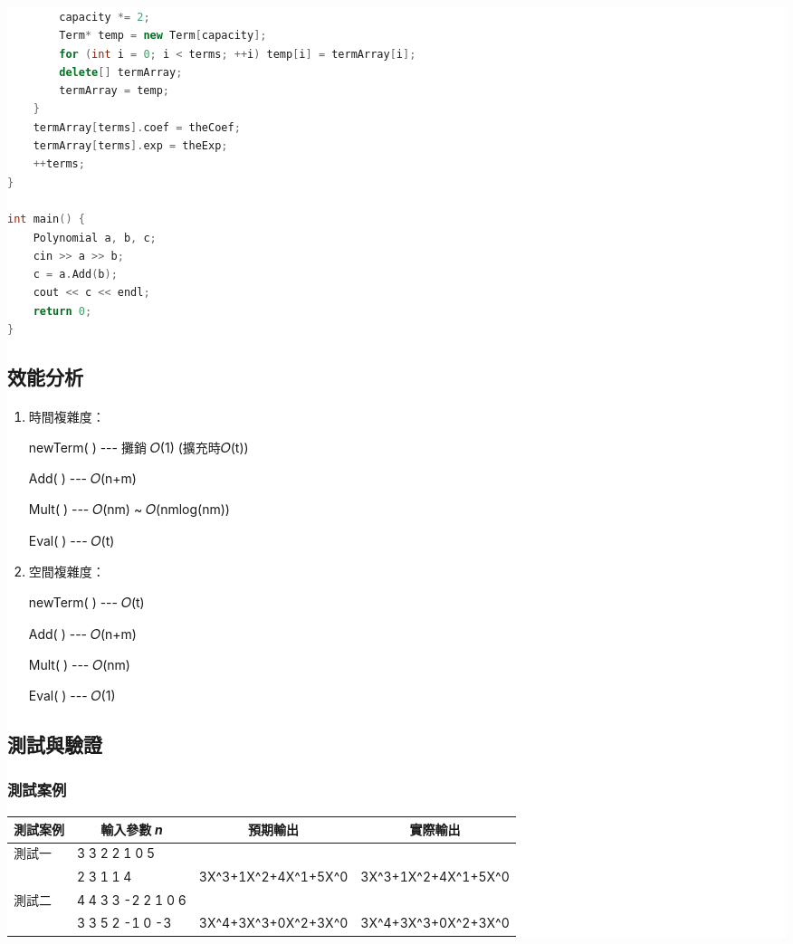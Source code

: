 ```cpp
        capacity *= 2;
        Term* temp = new Term[capacity];
        for (int i = 0; i < terms; ++i) temp[i] = termArray[i];
        delete[] termArray;
        termArray = temp;
    }
    termArray[terms].coef = theCoef;
    termArray[terms].exp = theExp;
    ++terms;
}

int main() {
    Polynomial a, b, c;
    cin >> a >> b;
    c = a.Add(b);
    cout << c << endl;
    return 0;
}


```

## 效能分析

1. 時間複雜度：

    newTerm( )      ---  攤銷 𝑂(1) (擴充時𝑂(t))    

    Add( )          ---  𝑂(n+m)     

    Mult( )         ---  𝑂(nm) ~ 𝑂(nmlog(nm))

    Eval( )         --- 𝑂(t)

 
 2. 空間複雜度：
   
    newTerm( )      ---  𝑂(t)    

    Add( )          ---  𝑂(n+m)     

    Mult( )         ---  𝑂(nm) 

    Eval( )         --- 𝑂(1)

## 測試與驗證

### 測試案例

| 測試案例 | 輸入參數 $n$ | 預期輸出 | 實際輸出 |
|----------|--------------|----------|----------|
| 測試一   | 3   3 2   2 1   0 5     |         |         |
|           | 2   3 1   1 4|3X^3+1X^2+4X^1+5X^0|3X^3+1X^2+4X^1+5X^0|
| 測試二   |4  4 3  3 -2  2 1  0 6|         |         |
|     |3  3 5  2 -1  0 -3|3X^4+3X^3+0X^2+3X^0|3X^4+3X^3+0X^2+3X^0|
